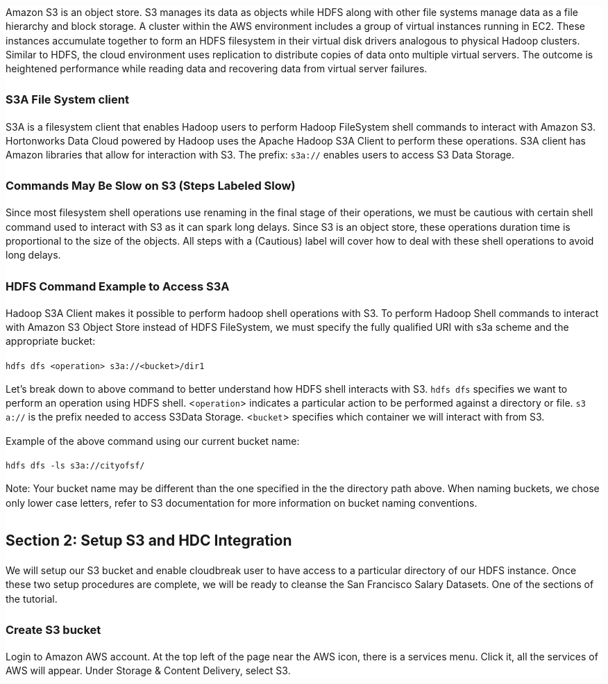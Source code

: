 Amazon S3 is an object store. S3 manages its data as objects while HDFS along with other file systems manage data as a file hierarchy and block storage. A cluster within the AWS environment includes a group of virtual instances running in EC2. These instances accumulate together to form an HDFS filesystem in their virtual disk drivers analogous to physical Hadoop clusters. Similar to HDFS, the cloud environment uses replication to distribute copies of data onto multiple virtual servers. The outcome is heightened performance while reading data and recovering data from virtual server failures.

### S3A File System client

S3A is a filesystem client that enables Hadoop users to perform Hadoop FileSystem shell commands to interact with Amazon S3. Hortonworks Data Cloud powered by Hadoop uses the Apache Hadoop S3A Client to perform these operations. S3A client has Amazon libraries that allow for interaction with S3. The prefix: `s3a://` enables users to access S3 Data Storage.

### Commands May Be Slow on S3 (Steps Labeled Slow)

Since most filesystem shell operations use renaming in the final stage of their operations, we must be cautious with certain shell command used to interact with S3 as it can spark long delays. Since S3 is an object store, these operations duration time is proportional to the size of the objects. All steps with a (Cautious) label will cover how to deal with these shell operations to avoid long delays.

### HDFS Command Example to Access S3A

Hadoop S3A Client makes it possible to perform hadoop shell operations with S3. To perform Hadoop Shell commands to interact with Amazon S3 Object Store instead of HDFS FileSystem, we must specify the fully qualified URI with s3a scheme and the appropriate bucket:

`hdfs dfs <operation> s3a://<bucket>/dir1`

Let’s break down to above command to better understand how HDFS shell interacts with S3. `hdfs dfs` specifies we want to perform an operation using HDFS shell. <`operation`> indicates a particular action to be performed against a directory or file. `s3a://` is the prefix needed to access S3Data Storage. <`bucket`> specifies which container we will interact with from S3.

Example of the above command using our current bucket name:

`hdfs dfs -ls s3a://cityofsf/`

Note: Your bucket name may be different than the one specified in the the directory path above. When naming buckets, we chose only lower case letters, refer to S3 documentation for more information on bucket naming conventions.

## Section 2: Setup S3 and HDC Integration

We will setup our S3 bucket and enable cloudbreak user to have access to a particular directory of our HDFS instance. Once these two setup procedures are complete, we will be ready to cleanse the San Francisco Salary Datasets.
One of the sections of the tutorial.

### Create S3 bucket

Login to Amazon AWS account. At the top left of the page near the AWS icon, there is a services menu. Click it, all the services of AWS will appear. Under Storage & Content Delivery, select S3.
